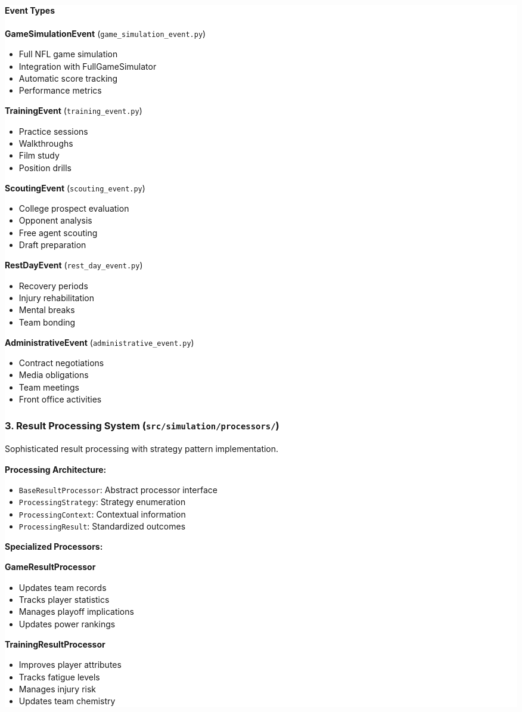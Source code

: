 #### Event Types

**GameSimulationEvent** (`game_simulation_event.py`)
- Full NFL game simulation
- Integration with FullGameSimulator
- Automatic score tracking
- Performance metrics

**TrainingEvent** (`training_event.py`)
- Practice sessions
- Walkthroughs
- Film study
- Position drills

**ScoutingEvent** (`scouting_event.py`)
- College prospect evaluation
- Opponent analysis
- Free agent scouting
- Draft preparation

**RestDayEvent** (`rest_day_event.py`)
- Recovery periods
- Injury rehabilitation
- Mental breaks
- Team bonding

**AdministrativeEvent** (`administrative_event.py`)
- Contract negotiations
- Media obligations
- Team meetings
- Front office activities

### 3. Result Processing System (`src/simulation/processors/`)

Sophisticated result processing with strategy pattern implementation.

**Processing Architecture:**
- `BaseResultProcessor`: Abstract processor interface
- `ProcessingStrategy`: Strategy enumeration
- `ProcessingContext`: Contextual information
- `ProcessingResult`: Standardized outcomes

**Specialized Processors:**

**GameResultProcessor**
- Updates team records
- Tracks player statistics
- Manages playoff implications
- Updates power rankings

**TrainingResultProcessor**
- Improves player attributes
- Tracks fatigue levels
- Manages injury risk
- Updates team chemistry
